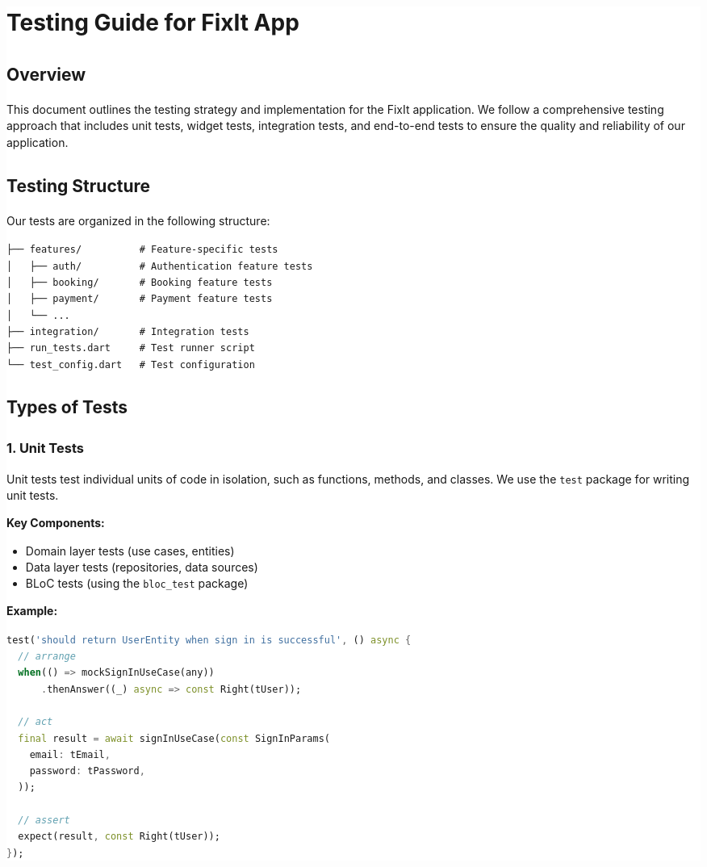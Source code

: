 
# Testing Guide for FixIt App

## Overview

This document outlines the testing strategy and implementation for the FixIt application. We follow a comprehensive testing approach that includes unit tests, widget tests, integration tests, and end-to-end tests to ensure the quality and reliability of our application.

## Testing Structure

Our tests are organized in the following structure:

```test/
├── features/          # Feature-specific tests
│   ├── auth/          # Authentication feature tests
│   ├── booking/       # Booking feature tests
│   ├── payment/       # Payment feature tests
│   └── ...
├── integration/       # Integration tests
├── run_tests.dart     # Test runner script
└── test_config.dart   # Test configuration
```

## Types of Tests

### 1. Unit Tests

Unit tests test individual units of code in isolation, such as functions, methods, and classes. We use the `test` package for writing unit tests.

**Key Components:**

- Domain layer tests (use cases, entities)
- Data layer tests (repositories, data sources)
- BLoC tests (using the `bloc_test` package)

**Example:**

```dart
test('should return UserEntity when sign in is successful', () async {
  // arrange
  when(() => mockSignInUseCase(any))
      .thenAnswer((_) async => const Right(tUser));

  // act
  final result = await signInUseCase(const SignInParams(
    email: tEmail,
    password: tPassword,
  ));

  // assert
  expect(result, const Right(tUser));
});
```
